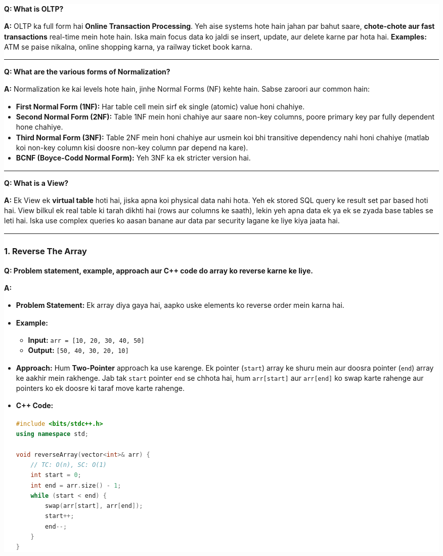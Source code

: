 **Q: What is OLTP?**

**A:** OLTP ka full form hai **Online Transaction Processing**. Yeh aise systems hote hain jahan par bahut saare, **chote-chote aur fast transactions** real-time mein hote hain. Iska main focus data ko jaldi se insert, update, aur delete karne par hota hai.
**Examples:** ATM se paise nikalna, online shopping karna, ya railway ticket book karna.

---

**Q: What are the various forms of Normalization?**

**A:** Normalization ke kai levels hote hain, jinhe Normal Forms (NF) kehte hain. Sabse zaroori aur common hain:
* **First Normal Form (1NF):** Har table cell mein sirf ek single (atomic) value honi chahiye.
* **Second Normal Form (2NF):** Table 1NF mein honi chahiye aur saare non-key columns, poore primary key par fully dependent hone chahiye.
* **Third Normal Form (3NF):** Table 2NF mein honi chahiye aur usmein koi bhi transitive dependency nahi honi chahiye (matlab koi non-key column kisi doosre non-key column par depend na kare).
* **BCNF (Boyce-Codd Normal Form):** Yeh 3NF ka ek stricter version hai.

---

**Q: What is a View?**

**A:** Ek View ek **virtual table** hoti hai, jiska apna koi physical data nahi hota. Yeh ek stored SQL query ke result set par based hoti hai. View bilkul ek real table ki tarah dikhti hai (rows aur columns ke saath), lekin yeh apna data ek ya ek se zyada base tables se leti hai. Iska use complex queries ko aasan banane aur data par security lagane ke liye kiya jaata hai.

---


### **1. Reverse The Array**

**Q: Problem statement, example, approach aur C++ code do array ko reverse karne ke liye.**

**A:**

  * **Problem Statement:** Ek array diya gaya hai, aapko uske elements ko reverse order mein karna hai.

  * **Example:**

      * **Input:** `arr = [10, 20, 30, 40, 50]`
      * **Output:** `[50, 40, 30, 20, 10]`

  * **Approach:** Hum **Two-Pointer** approach ka use karenge. Ek pointer (`start`) array ke shuru mein aur doosra pointer (`end`) array ke aakhir mein rakhenge. Jab tak `start` pointer `end` se chhota hai, hum `arr[start]` aur `arr[end]` ko swap karte rahenge aur pointers ko ek doosre ki taraf move karte rahenge.

  * **C++ Code:**

    ```cpp
    #include <bits/stdc++.h>
    using namespace std;

    void reverseArray(vector<int>& arr) {
        // TC: O(n), SC: O(1)
        int start = 0;
        int end = arr.size() - 1;
        while (start < end) {
            swap(arr[start], arr[end]);
            start++;
            end--;
        }
    }
    ```
